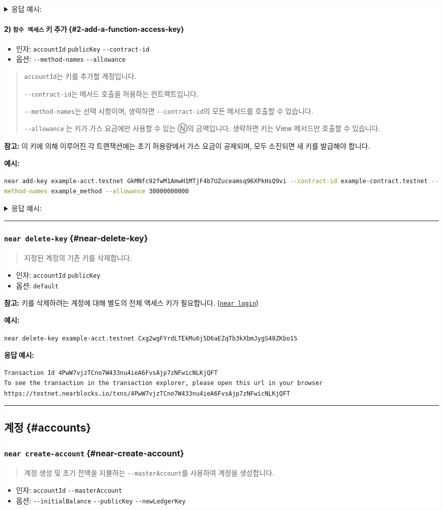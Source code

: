 <details><summary>응답 예시:</summary></details>

#### 2) `함수 액세스` 키 추가 {#2-add-a-function-access-key}

- 인자: `accountId` `publicKey` `--contract-id`
- 옵션: `--method-names` `--allowance`

> `accountId`는 키를 추가할 계정입니다.
> 
> `--contract-id`는 메서드 호출을 허용하는 컨트랙트입니다.
> 
> `--method-names`는 선택 사항이며, 생략하면 `--contract-id`의 모든 메서드를 호출할 수 있습니다.
> 
> `--allowance` 는 키가 가스 요금에만 사용할 수 있는 Ⓝ의 금액입니다. 생략하면 키는 View 메서드만 호출할 수 있습니다.

**참고:** 이 키에 의해 이루어진 각 트랜잭션에는 초기 허용량에서 가스 요금이 공제되며, 모두 소진되면 새 키를 발급해야 합니다.

**예시:**

```bash
near add-key example-acct.testnet GkMNfc92fwM1AmwH1MTjF4b7UZuceamsq96XPkHsQ9vi --contract-id example-contract.testnet --method-names example_method --allowance 30000000000
```

<details><summary>응답 예시:</summary></details>

---

### `near delete-key` {#near-delete-key}

> 지정된 계정의 기존 키를 삭제합니다.

- 인자: `accountId` `publicKey`
- 옵션: `default`

**참고:** 키를 삭제하려는 계정에 대해 별도의 전체 액세스 키가 필요합니다. ([`near login`](#near-login))

**예시:**

```bash
near delete-key example-acct.testnet Cxg2wgFYrdLTEkMu6j5D6aEZqTb3kXbmJygS48ZKbo1S
```

**응답 예시:**

    Transaction Id 4PwW7vjzTCno7W433nu4ieA6FvsAjp7zNFwicNLKjQFT
    To see the transaction in the transaction explorer, please open this url in your browser
    https://testnet.nearblocks.io/txns/4PwW7vjzTCno7W433nu4ieA6FvsAjp7zNFwicNLKjQFT

---

## 계정 {#accounts}

### `near create-account` {#near-create-account}

> 계정 생성 및 초기 잔액을 지불하는 `--masterAccount`를 사용하여 계정을 생성합니다.

- 인자: `accountId` `--masterAccount`
- 옵션: `--initialBalance` `--publicKey` `--newLedgerKey`
